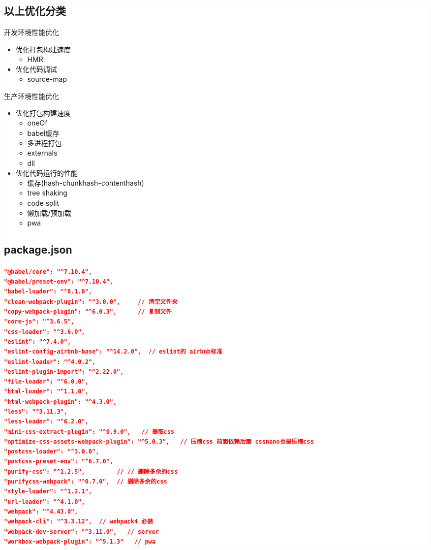 ## 以上优化分类

开发环境性能优化

* 优化打包构建速度
  * HMR
* 优化代码调试
  * source-map

生产环境性能优化

* 优化打包构建速度
  * oneOf
  * babel缓存
  * 多进程打包
  * externals
  * dll
* 优化代码运行的性能
  * 缓存(hash-chunkhash-contenthash)
  * tree shaking
  * code split
  * 懒加载/预加载
  * pwa

## package.json

```json
"@babel/core": "^7.10.4",
"@babel/preset-env": "^7.10.4",
"babel-loader": "^8.1.0",
"clean-webpack-plugin": "^3.0.0",     // 清空文件夹
"copy-webpack-plugin": "^6.0.3",      // 复制文件
"core-js": "^3.6.5",                  
"css-loader": "^3.6.0",
"eslint": "^7.4.0",
"eslint-config-airbnb-base": "^14.2.0",  // eslint的 airbnb标准
"eslint-loader": "^4.0.2",
"eslint-plugin-import": "^2.22.0",
"file-loader": "^6.0.0",
"html-loader": "^1.1.0",
"html-webpack-plugin": "^4.3.0",
"less": "^3.11.3",
"less-loader": "^6.2.0",
"mini-css-extract-plugin": "^0.9.0",   // 提取css 
"optimize-css-assets-webpack-plugin": "^5.0.3",   // 压缩css 前面依赖后面 cssnano也是压缩css
"postcss-loader": "^3.0.0",
"postcss-preset-env": "^6.7.0",
"purify-css": "^1.2.5",         // // 删除多余的css
"purifycss-webpack": "^0.7.0",  // 删除多余的css
"style-loader": "^1.2.1",
"url-loader": "^4.1.0",
"webpack": "^4.43.0",
"webpack-cli": "^3.3.12",  // webpack4 必装
"webpack-dev-server": "^3.11.0",   // server
"workbox-webpack-plugin": "^5.1.3"   // pwa
```
